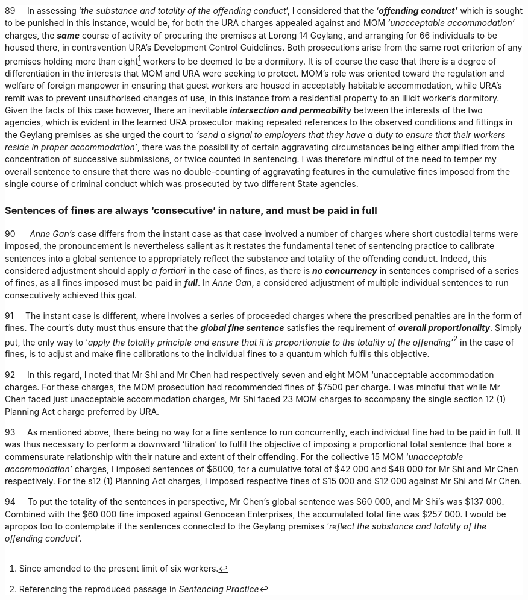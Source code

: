 89     In assessing ‘_the substance and totality of the offending conduct_’, I considered that the ‘**_offending conduct’_** which is sought to be punished in this instance, would be, for both the URA charges appealed against and MOM _‘unacceptable accommodation’_ charges, the **_same_** course of activity of procuring the premises at Lorong 14 Geylang, and arranging for 66 individuals to be housed there, in contravention URA’s Development Control Guidelines. Both prosecutions arise from the same root criterion of any premises holding more than eight[^85] workers to be deemed to be a dormitory. It is of course the case that there is a degree of differentiation in the interests that MOM and URA were seeking to protect. MOM’s role was oriented toward the regulation and welfare of foreign manpower in ensuring that guest workers are housed in acceptably habitable accommodation, while URA’s remit was to prevent unauthorised changes of use, in this instance from a residential property to an illicit worker’s dormitory. Given the facts of this case however, there an inevitable **_intersection and permeability_** between the interests of the two agencies, which is evident in the learned URA prosecutor making repeated references to the observed conditions and fittings in the Geylang premises as she urged the court to _‘send a signal to employers that they have a duty to ensure that their workers reside in proper accommodation’_, there was the possibility of certain aggravating circumstances being either amplified from the concentration of successive submissions, or twice counted in sentencing. I was therefore mindful of the need to temper my overall sentence to ensure that there was no double-counting of aggravating features in the cumulative fines imposed from the single course of criminal conduct which was prosecuted by two different State agencies.

### Sentences of fines are always ‘consecutive’ in nature, and must be paid in full

90      _Anne Gan’s_ case differs from the instant case as that case involved a number of charges where short custodial terms were imposed, the pronouncement is nevertheless salient as it restates the fundamental tenet of sentencing practice to calibrate sentences into a global sentence to appropriately reflect the substance and totality of the offending conduct. Indeed, this considered adjustment should apply _a fortiori_ in the case of fines, as there is **_no concurrency_** in sentences comprised of a series of fines, as all fines imposed must be paid in **_full_**. In _Anne Gan_, a considered adjustment of multiple individual sentences to run consecutively achieved this goal.

91     The instant case is different, where involves a series of proceeded charges where the prescribed penalties are in the form of fines. The court’s duty must thus ensure that the **_global fine sentence_** satisfies the requirement of **_overall proportionality_**. Simply put, the only way to ‘_apply the totality principle and ensure that it is proportionate to the totality of the offending’_[^86] in the case of fines, is to adjust and make fine calibrations to the individual fines to a quantum which fulfils this objective.

92     In this regard, I noted that Mr Shi and Mr Chen had respectively seven and eight MOM ‘unacceptable accommodation charges. For these charges, the MOM prosecution had recommended fines of $7500 per charge. I was mindful that while Mr Chen faced just unacceptable accommodation charges, Mr Shi faced 23 MOM charges to accompany the single section 12 (1) Planning Act charge preferred by URA.

93     As mentioned above, there being no way for a fine sentence to run concurrently, each individual fine had to be paid in full. It was thus necessary to perform a downward ‘titration’ to fulfil the objective of imposing a proportional total sentence that bore a commensurate relationship with their nature and extent of their offending. For the collective 15 MOM ‘_unacceptable accommodation’_ charges, I imposed sentences of $6000, for a cumulative total of $42 000 and $48 000 for Mr Shi and Mr Chen respectively. For the s12 (1) Planning Act charges, I imposed respective fines of $15 000 and $12 000 against Mr Shi and Mr Chen.

94     To put the totality of the sentences in perspective, Mr Chen’s global sentence was $60 000, and Mr Shi’s was $137 000. Combined with the $60 000 fine imposed against Genocean Enterprises, the accumulated total fine was $257 000. I would be apropos too to contemplate if the sentences connected to the Geylang premises ‘_reflect the substance and totality of the offending conduct_’.


[^1]: As stated in URA’s Joint Statement of Facts at \[1\]
[^2]: At \[2\].
[^3]: URA 000008-2016
[^4]: URA 000006-2016 and URA 0000013-2016
[^5]: URA 000012-2016.
[^6]: URA 000011-2016
[^7]: Section 58 provides as follows: **58.**  Where an offence under this Act has been committed by a body corporate, a partnership or unincorporated association of persons, any person who, at the time of the commission of the offence, was a director, manager, partner, secretary or other similar officer thereof, or was purporting to act in any such capacity, shall also be guilty of that offence unless he proves that —
[^8]: Prosecutors Ms Shanti Priya and Ms Sophia Lin.
[^9]: At 73 and 75 Lorong 14 Geylang
[^10]: At 682 Geylang Road
[^11]: Prosecution’s Submissions on Sentence at \[4\].
[^12]: Prosecution’s Submissions on Sentence at \[28\](a).
[^13]: Prosecution’s Submissions on Sentence at \[28\] (b).
[^14]: Prosecution’s Submissions on Sentence at \[28\](d).
[^15]: Prosecution’s Submissions on Sentence at \[28\](e).
[^16]: Prosecution’s Submissions on Sentence at \[26\].
[^17]: _Vide_ the Planning (Amendment) Act 2017.
[^18]: Prosecution’s Submissions on Sentence at \[20\].
[^19]: These points are also reiterated at the Notes of Evidence on 30 January 2019 generally at pages 7-8.
[^20]: Prosecution’s Submissions on Sentence at \[22\].
[^21]: Summarised from the original at Annex A
[^22]: Case 2 in Annex A
[^23]: Case 3 in Annex A
[^24]: Case 4 in Annex A
[^25]: Case 5 in Annex A, the other five cases varied in manner of offending from modifying a public footpath into a restaurant refreshment area, using a warehouse as a shop and using a terrace house as a temple, where fines of $6 000-$10 000 were imposed. The only outlier bucking the pattern of sentences was a single case where **three additional floors: ** were built to a 10-floor building in the Killiney area, without authorisation, and where a $50 000 fine was imposed.
[^26]: Adapted from Prosecution’s Submissions on Sentence at \[36\].
[^27]: Prosecution’s Submissions on Sentence at \[38\].
[^28]: Please see _Logachev Vladislav v Public Prosecutor_ <span class="citation">\[2018\] 4 SLR 609</span>; <span class="citation">\[2018\] SGHC 12</span> at \[78\]
[^29]: Please see _Huang Ying-Chun v Public Prosecutor_ <span class="citation">\[2019\] 3 SLR 606</span>; <span class="citation">\[2018\] SGHC 269</span> at \[22\]. For completeness, I should add, however, that the Judge in the recent case of _PP v Tan Seo Whatt Albert_ <span class="citation">\[2019\] SGHC 156</span> used the terms ‘low’, ‘moderate’ and ‘high’ interchangeability for both ‘culpability’ and ‘harm’ at \[56\] of her judgment. **There was thus no reference to ‘medium’ harm or culpability.: ** In that case, no harm-culpability matrix graph was set out as her honour was of the view that there was a _‘the paucity of cases dealing with the provisions’ of the instant case._
[^30]: Properly ‘slight’ harm.
[^31]: Properly ‘moderate’ harm.
[^32]: Properly ‘severe’ harm.
[^33]: Prosecution’s Submissions on Sentence at \[40\].
[^34]: Per _Angliss Singapore Pte Ltd v Public Prosecutor_ <span class="citation">\[2006\] SGHC 155</span>, which holds at \[84\]:84     It is trite law that “the maximum sentence should be reserved for the worst type of cases falling within the prohibition”: see Sim Gek Yong at \[12\]– \[13\]. By imposing a sentence close to or fixed at the statutory maximum, a court calibrates the offender’s conduct as among the worst conceivable for that offence. In other words, when Parliament sets a statutory maximum, it signals the gravity with which the public, through Parliament, views that particular offence…
[^35]: The prosecution’s submissions do not seem to explain why **no: ** appeal was brought in these cases despite the apprehension that the sentences were inadequate and where the table identifies there being a considerable cluster of ‘unauthorised dormitory’ Planning Act prosecutions occurring in 2013. The maximum sentence of a $200 000 fine had been in place since 1998, and the cited pronouncements in _Angliss_ had been made in 2006.
[^36]: The salient passage in the Parliamentary proceedings on the Second Reading of the Planning (Amendment) Bill on 6 February 2017 documents the Minister for National Development stating: ‘There are also stricter penalties for unauthorised development or works because where violations are uncovered, the Bill puts in place a series of penalties for the offences under the Act. **The current level of fines is too low to serve as a strong deterrent against unlawful activity or conduct.: ** For example, URA has increasingly encountered unauthorised dormitories, including some repeat offenders. The penalties for demolishing a conserved building must also be enhanced as any unauthorised demolition will result in an irrevocable loss of our built heritage. **With that in mind, the Bill will put in place stricter penalties: **. **The maximum penalty: ** for unauthorised development, works or subdivision for repeat offenders or **for an offence involving the unauthorised use of any land or building for dormitory accommodation will be enhanced to include a custodial sentence: **. \[_Emphasis added_\]
[^37]: The maximum penalty for fines remains as ‘_a fine not exceeding $200,000_’.
[^38]: Notes of Evidence 30 January 2019, page 11, lines 19-20.
[^39]: Notes of Evidence 30 January 2019, page 9, lines 24-26.
[^40]: Eight photographic images are attached as Tab A in the URA’s **Joint Statement of Facts: **. The majority are close-ups apparently to depict the clutter of items on and around specific bed spaces. None appear to be framed as **‘macro’: ** shots to depict entire rooms.
[^41]: At \[9\] of the Statement of Facts. The defence has also addressed this point at \[9\](i) of their **Joint Mitigation Plea and Submission on Sentence: ** (for URA offences).
[^42]: At \[4\] of **Joint Mitigation Plea and Submission on Sentence: ** (for URA offences).
[^43]: UDC 01/2008.
[^44]: This is the post-appeal revision from the $20 000 originally imposed at the first instance.
[^45]: At \[11\] of Joint Mitigation Plea and Submission on Sentence.
[^46]: At \[5\] of Brief Reply to Prosecution’s Submissions, under subheading _Danger of Double Jeopardy/Punishment in Respect of Similar Facts_
[^47]: See \[4\]-\[5\] of the URA’s Combined Statement of Facts which references workers ‘staying in cramped and poor conditions’, erecting ;make shift clothing lines’, having ‘insufficient space; and living with ‘potential fire hazards’.
[^48]: While sharing certain parallels, the principle of consistency in sentencing is distinct from the related principle of parity in sentencing of co-accused persons engaged in the same offence or criminal enterprise. In _Public Prosecutor v Ng Sae Kiat and other appeals_ <span class="citation">\[2015\] SGHC 191</span>, Chao Hick Tin JA states: 76 The High Court of Australia’s decision in _Green v R_ (2011) 283 ALR 1 (“_Green_”) is instructive in explaining the scope of the parity principle. In that case, the court stated that there is a difference between the principle of parity in sentencing and **the general objective of “‘reasonable consistency’ in sentencing”. It stated that the latter concept applies as between “persons charged with similar offences arising out of unrelated events” whereas the former applies to the punishment of “co-offenders: **” … \[_Emphasis added_\]
[^49]: The case is under appeal by one of the three accused persons, and I am given to understand that the grounds of decision are being prepared.
[^50]: Messrs Jubitol Rumanjing, Ramu A/L Kotiah, Yusoff Bin Masrong, and Maslan Bin Musundo whose deaths were the subject of Coroner’s Inquiries: CI003922/003923/003924/003931-2014-OR, where findings were delivered on 6 August 2015.
[^51]: Annex A of **Further Submissions by Defence in Sentencing: ** included the following three news reports: (1) Today Online on 18 February 2019 (updated 19 February 2019) entitled **‘4 deaths in Geylang fire: Jail, fine for men who used apartment as illegal workers’ dormitory’.: ** (2) Channelnewsasia (CNA) article entitled ‘**Geylang fatal fire: Landlord, 2 others jailed for housing 22 foreign workers in shophouse’: ** dated 18 February 2019, and(3) The New Paper its 18 February 2018 edition entitled ‘**Jail, fine over fatal 2014 Geylang fire’.: **
[^52]: At the point of sentencing for _Genocean Enterprises_ and its officers on 23 April 2019, Defence counsel supplied the aforementioned **press reportage: ** for _Chiang Teck Fung & ors_, as these reports were the **only source documents: ** produced by the defence at the time. The URA prosecutor provided a _precis_ of the facts and prosecution’s submissions for _Chiang Teck Fung & ors_ at \[18\]- \[20\] pf the **Prosecution’s Reply Submissions to Defence’s Reply to Sentencing Submissions and Mitigation Plea: **. The prosecution also provided a juxtaposition of the instant case and _Chiang Teck Fung & ors_ at \[21\]-\[22\] of the submission. I am also aware of the Coroner’s Inquiry findings for Jubitol Rumanjing and the other three victims in the premises in question in _Chiang Teck Fung & ors_, by virtue of my being the State Coroner presiding over their cases, but I have no further comment from that source in these grounds, save that the Coroner’s Findings issued on 6 August 2015 for the four deaths **fully support: ** the prosecution’s characterisation of the extensive contributory role played by the three accused persons in creating a dangerous situation, which eventuated in the four fatalities.
[^53]: Prosecution’s Submissions on Sentence for _Chiang Teck Fung & ors_ (URA Summons 3-5 of 2015/SCDF Summons 19-21 of 2015).
[^54]: In Part IV subtitled ‘_Need for Review in the Current Sentencing Regime for Offences under the Planning Act and the Fire Safety Act_;’ from \[18\]-\[37\]. And Part V subtitled ‘_Proposed New Sentencing Framework for Offences under Section 12 of the Planning Act’_ at \[38\]-\[48\], have the same subtitles and, _mutatis mutandis_, correspond generally with \[17\]-\[32\] and \[33\]-\[44\] the Prosecution’s Submissions of Sentence for the instant case.
[^55]: Prosecution’s Submissions on Sentence at \[43\](c) at page 19.
[^56]: I should clarify that the **actual: ** basis of my sentences, and in particular, the need to heed principles of consistency are derived from references to _Chiang Teck Fung & ors_ in the sets of submissions presented by the prosecution and the defence referencing that case, **prior: ** to my imposing sentence. My observations on the sentencing submissions of _Chiang Teck Fung & ors_ in \[66\] and \[67\], which were derived from my reading of the actual submissions **after: ** sentencing are **not intended: ** to form part of my grounds. The purpose of the juxtaposition of the submissions _in Chiang Teck Fung & ors_ (which were not available to me at the point of sentencing), and those in the instant case in \[66\] and \[67\] is simply to set out the presenting issues and compare salient factual parallels, and differences, to facilitate the appellate review of the instant case. The grounds of my decision continue from \[68\].
[^57]: Prosecution’s Submissions on Sentence for Genocean Enterprises at \[44\] at Page 21.
[^58]: Prosecution’s Submissions on Sentence at \[54\] at Page 25.
[^59]: The source reference for the passage quoted in the _Today Online_ report can be found at \[59\] at page 28 of the Submissions.
[^60]: As stated in the _Today Online_ article, attached to Annex A.
[^61]: A **subsequent: ** illicit dormitory fire broke out on 3 April 2015, claiming the lives of Messrs Mamun Abdullah Ali and Hosen Ali, who were both Bangladeshi workers, with findings for their cases; CI-900719 / 900720-2015-TD, delivered on 3 October 2015.
[^62]: Annex A, _Today Online_, _CNA_ and _TNP_ reports dated 18 February 2019
[^63]: At \[43\] (a)-(d) of Prosecution’s Submissions on Sentence.
[^64]: Prosecution’s Submission on Sentence at \[43\] (d) at page 21.
[^65]: MAC 903880-2017 to MAC 903886-2017.
[^66]: MAC-905781-2017 to MAC-905788-2017.
[^67]: Notes of Evidence 23 April 2019, at page 10, lines 4-10.
[^68]: Notes of Evidence 23 April 2019, at page 9, lines 11 ro13.
[^69]: Please refer to the Annex attached to these ground for a complete list of the charges proceeded with, along with parties’ respective sentencing positions for each charge.
[^70]: As set out in MOM’s Prosecution’s Reply to Mitigation Plea.
[^71]: Prosecution’s Submissions on Sentence at \[54\].
[^72]: In the course of preparation of these grounds, I had looked at extrinsic sources and noted the **URA’s Non-Residential Handbook: ** (February 2019 Ed) stating at page 113 ‘The maximum allowable number of workers in a dormitory is subject to **a living space standard of 4.5 sqm (min) per worke: **r and requirements of technical agencies such as LTA, PUB, SCDF, NEA, MOM and SPF’. I also noted a circular from the Singapore Contractor’s Association (SCAL) dated 27 November 2017 entitled **New Housing Standards for On-Site Workers’ Quarters: ** where a reference was made on the ‘minimum requirement **of ≥4.5 sqm of living space per worker: ** for on-site dormitories.’ These are, of course, extrinsic sources referred to after sentence was pronounced, and do not form part of my grounds. It would nevertheless have been useful to have had information of this nature placed before the court **before sentencing: ** for the court to make be properly informed on the very cogent point of whether the prosecution is asserting that Genocean Enterprise’s unauthorised dormitory had fallen short of minimum standards when the reference ‘**As around 66 workers … stayed in the Premises, this worked out to around 4.5 square meters of space per occupant.’: ** was made in the URA Statement of Facts.
[^73]: Joint Mitigation Plea and Submission on Sentence at \[4\](v)
[^74]: Defence Bundle of Submissions at Annex E.
[^75]: At \[43\](a) of the Prosecution’s Submissions on Sentence.
[^76]: At \[7\] of the URA’s Statement of Facts.
[^77]: Genocean Enterprises and Shi Baoyi faced two TIC charges for unauthorised dormitories at 19 Lorong Kismis and the second storey of 682 Geylang Road, while Chen Ming faced one charge in relation to the premises at 19 Lorong Kismis. The duration of offending for Lorong Kismis was 18 days with 44 workers found, and 1.7 months in 682 Geylang, with 15 workers found.
[^78]: Prosecution’s Submissions in Sentence at \[54\].
[^79]: Prosecution’s Reply Submissions to Defences Reply to Sentencing Submission to Mitigation Plea at \[8\]
[^80]: This can be found at \[43\] of the Prosecutions Submission of Sentence
[^81]: The Statement of Facts at \[2\] states ‘_While Shi was mainly in charge of matters relating to the workers, Chen handled the administrative matters such as finance and contracts. That said, they would discuss and make decisions together_.’
[^82]: The Parity Principle was elucidated by CJ Yong in _Public Prosecutor v Ramlee and Anor_ <span class="citation">\[1998\] 3 SLR 539</span>: Where two or more offenders are to be sentenced for participation in the same offence, the sentences passed on them should be the same, unless there is a relevant difference in their responsibility for the offence or their personal circumstances…An offender who has received a sentence that is significantly more severe than has been imposed on his accomplice, and there being no reason for the differentiation, is a ground of appeal if the disparity is serious. This is even where the sentences viewed in isolation are not considered manifestly excessive…
[^83]: Sentencing Practice in the Subordinate Courts Third Edition _Vol 1, page 49._
[^84]: While Anne _Gan’s_ case is more commonly quoted for Menon CJ’s elucidation of the proper approach for determining the aggregate sentence in cases involving multiple offences each of which, taken alone, may be a minor offence meriting only a light sentence, but when taken together, demonstrated a single course of criminal conduct, his honour’s analysis nevertheless concludes with the highlighted germane pronouncement on ensuring proportionality in deriving the final sentence:
[^85]: Since amended to the present limit of six workers.
[^86]: Referencing the reproduced passage in _Sentencing Practice_
[^87]: To both the industry and the State, especially where the deceased workers and injured were nationals from another country.
[^88]: Examples that might be referable to such breaches might include respiratory conditions from living in quarters with poor ventilation, musculoskeletal and spinal ailments from cramped surroundings or improper bedding, or skin conditions such as eczema or fungal infections from poor hygiene and sanitation.
[^89]: The reference in the Statement of Facts of the computation of the area of the premises being computable to a per-worker space of **4.5 square metres: **, for the 66 workers found remains somewhat cryptic, as there is no extrapolation or explanation of the implications of this computation in the Statement of Facts or subsequent sets of submissions.
[^90]: The application seems premised on a true necessity, as the case had received considerable media attention, and hence there might have been a consequential risk of an adverse impression on the Genocean Enterprise’s financial situation.
[^91]: At \[43\] of these grounds.